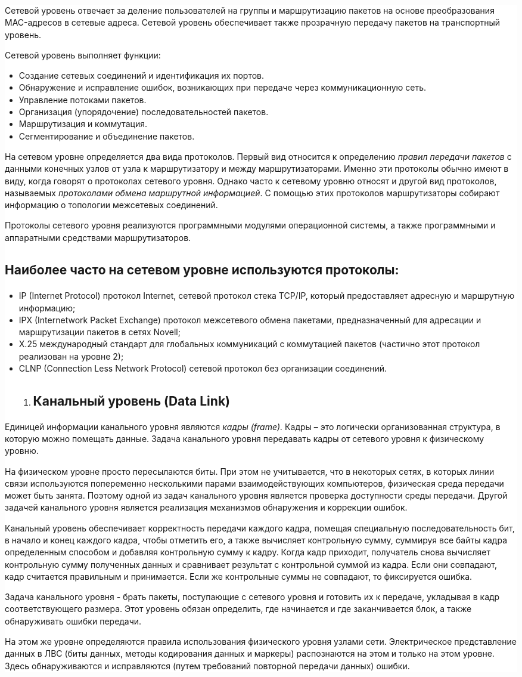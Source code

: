 Сетевой уровень отвечает за деление пользователей на группы и маршрутизацию пакетов на основе преобразования MAC-адресов в сетевые адреса. Сетевой уровень обеспечивает также прозрачную передачу пакетов на транспортный уровень. 

Сетевой уровень выполняет функции:

- Создание сетевых соединений и идентификация их портов.
- Обнаружение и исправление ошибок, возникающих при передаче через коммуникационную сеть.
- Управление потоками пакетов.
- Организация (упорядочение) последовательностей пакетов.
- Маршрутизация и коммутация.
- Сегментирование и объединение пакетов.

На сетевом уровне определяется два вида протоколов. Первый вид относится к определению *правил передачи пакетов* с данными конечных узлов от узла к маршрутизатору и между маршрутизаторами. Именно эти протоколы обычно имеют в виду, когда говорят о протоколах сетевого уровня. Однако часто к сетевому уровню относят и другой вид протоколов, называемых *протоколами обмена маршрутной информацией*. С помощью этих протоколов маршрутизаторы собирают информацию о топологии межсетевых соединений. 

Протоколы сетевого уровня реализуются программными модулями операционной системы, а также программными и аппаратными средствами маршрутизаторов.

Наиболее часто на сетевом уровне используются протоколы: 
-
- IP (Internet Protocol) протокол Internet, сетевой протокол стека TCP/IP, который предоставляет адресную и маршрутную информацию; 
- IPX (Internetwork Packet Exchange) протокол межсетевого обмена пакетами, предназначенный для адресации и маршрутизации пакетов в сетях Novell; 
- X.25 международный стандарт для глобальных коммуникаций с коммутацией пакетов (частично этот протокол реализован на уровне 2); 
- CLNP (Connection Less Network Protocol) сетевой протокол без организации соединений. 
  1. ## **Канальный уровень (Data Link)**
Единицей информации канального уровня являются *кадры (frame).* Кадры – это логически организованная структура, в которую можно помещать данные. Задача канального уровня передавать кадры от сетевого уровня к физическому уровню.

На физическом уровне просто пересылаются биты. При этом не учитывается, что в некоторых сетях, в которых линии связи используются попеременно несколькими парами взаимодействующих компьютеров, физическая среда передачи может быть занята. Поэтому одной из задач канального уровня является проверка доступности среды передачи. Другой задачей канального уровня является реализация механизмов обнаружения и коррекции ошибок. 

Канальный уровень обеспечивает корректность передачи каждого кадра, помещая специальную последовательность бит, в начало и конец каждого кадра, чтобы отметить его, а также вычисляет контрольную сумму, суммируя все байты кадра определенным способом и добавляя контрольную сумму к кадру. Когда кадр приходит, получатель снова вычисляет контрольную сумму полученных данных и сравнивает результат с контрольной суммой из кадра. Если они совпадают, кадр считается правильным и принимается. Если же контрольные суммы не совпадают, то фиксируется ошибка.

Задача канального уровня - брать пакеты, поступающие с сетевого уровня и готовить их к передаче, укладывая в кадр соответствующего размера. Этот уровень обязан определить, где начинается и где заканчивается блок, а также обнаруживать ошибки передачи.

На этом же уровне определяются правила использования физического уровня узлами сети. Электрическое представление данных в ЛВС (биты данных, методы кодирования данных и маркеры) распознаются на этом и только на этом уровне. Здесь обнаруживаются и исправляются (путем требований повторной передачи данных) ошибки.
